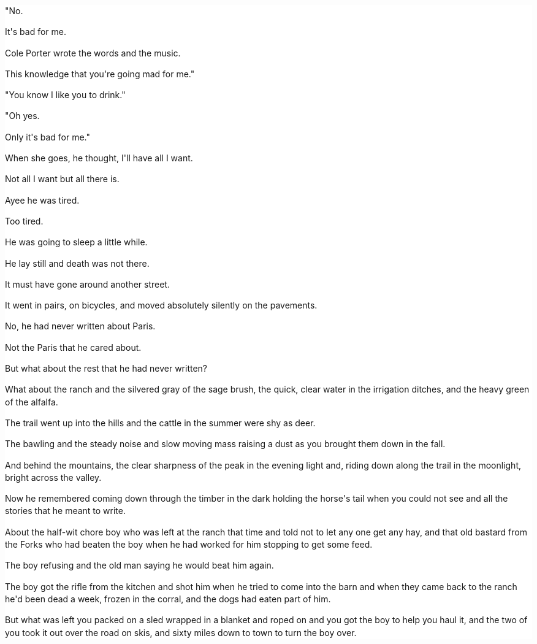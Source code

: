 "No.

It's bad for me.

Cole Porter wrote the words and the music.

This knowledge that you're going mad for me."

"You know I like you to drink."

"Oh yes.

Only it's bad for me."

When she goes, he thought, I'll have all I want.

Not all I want but all there is.

Ayee he was tired.

Too tired.

He was going to sleep a little while.

He lay still and death was not there.

It must have gone around another street.

It went in pairs, on bicycles, and moved absolutely silently on the pavements.

No, he had never written about Paris.

Not the Paris that he cared about.

But what about the rest that he had never written?

What about the ranch and the silvered gray of the sage brush, the quick, clear water in the irrigation ditches, and the heavy green of the alfalfa.

The trail went up into the hills and the cattle in the summer were shy as deer.

The bawling and the steady noise and slow moving mass raising a dust as you brought them down in the fall.

And behind the mountains, the clear sharpness of the peak in the evening light and, riding down along the trail in the moonlight, bright across the valley.

Now he remembered coming down through the timber in the dark holding the horse's tail when you could not see and all the stories that he meant to write.

About the half-wit chore boy who was left at the ranch that time and told not to let any one get any hay, and that old bastard from the Forks who had beaten the boy when he had worked for him stopping to get some feed.

The boy refusing and the old man saying he would beat him again.

The boy got the rifle from the kitchen and shot him when he tried to come into the barn and when they came back to the ranch he'd been dead a week, frozen in the corral, and the dogs had eaten part of him.

But what was left you packed on a sled wrapped in a blanket and roped on and you got the boy to help you haul it, and the two of you took it out over the road on skis, and sixty miles down to town to turn the boy over.
